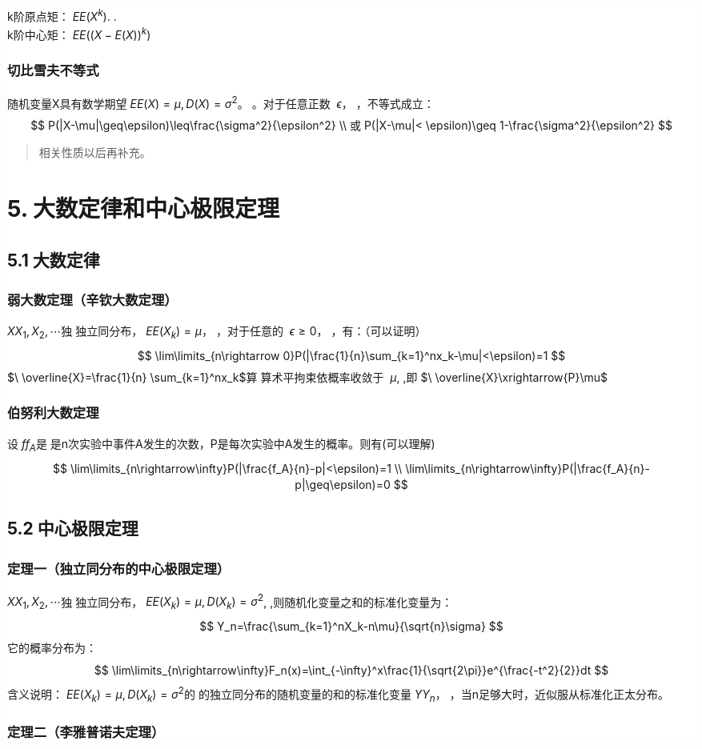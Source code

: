 k阶原点矩： $E E(X^k)$. .  
k阶中心矩： $E E((X-E(X))^k)$

### 切比雪夫不等式

随机变量X具有数学期望 $E E(X)=\mu,D(X)=\sigma^2$。 。对于任意正数 $\ \epsilon$， ，不等式成立：
 $$
P(|X-\mu|\geq\epsilon)\leq\frac{\sigma^2}{\epsilon^2} \\
或 P(|X-\mu|< \epsilon)\geq 1-\frac{\sigma^2}{\epsilon^2}
 $$

> 相关性质以后再补充。

# 5. 大数定律和中心极限定理

## 5.1 大数定律

### 弱大数定理（辛钦大数定理）

 $X X_1,X_2,\dotsm$独 独立同分布， $E E(X_k)=\mu$， ，对于任意的 $\ \epsilon \geq 0$， ，有：（可以证明）
 $$
\lim\limits_{n\rightarrow 0}P(|\frac{1}{n}\sum_{k=1}^nx_k-\mu|<\epsilon)=1
 $$
 $\ \overline{X}=\frac{1}{n} \sum_{k=1}^nx_k$算 算术平拘束依概率收敛于 $\ \mu$, ,即 $\ \overline{X}\xrightarrow{P}\mu$

### 伯努利大数定理

设 $f f_A$是 是n次实验中事件A发生的次数，P是每次实验中A发生的概率。则有(可以理解)
 $$
\lim\limits_{n\rightarrow\infty}P(|\frac{f_A}{n}-p|<\epsilon)=1 \\
\lim\limits_{n\rightarrow\infty}P(|\frac{f_A}{n}-p|\geq\epsilon)=0
 $$

## 5.2 中心极限定理

### 定理一（独立同分布的中心极限定理）

 $X X_1,X_2,\dotsm$独 独立同分布， $E E(X_k)=\mu,D(X_k)=\sigma^2$, ,则随机化变量之和的标准化变量为：
 $$
Y_n=\frac{\sum_{k=1}^nX_k-n\mu}{\sqrt{n}\sigma}
 $$
它的概率分布为：
 $$
\lim\limits_{n\rightarrow\infty}F_n(x)=\int_{-\infty}^x\frac{1}{\sqrt{2\pi}}e^{\frac{-t^2}{2}}dt
 $$
含义说明： $E E(X_k)=\mu,D(X_k)=\sigma^2$的 的独立同分布的随机变量的和的标准化变量 $Y Y_n$， ，当n足够大时，近似服从标准化正太分布。

### 定理二（李雅普诺夫定理）
